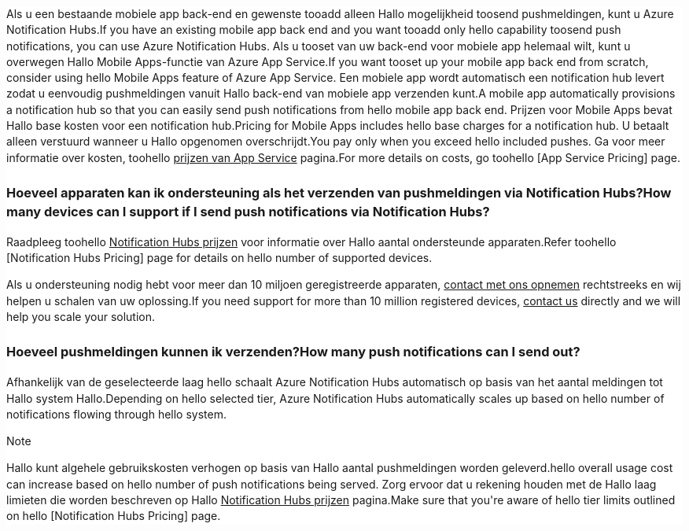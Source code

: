 <span data-ttu-id="5e859-167">Als u een bestaande mobiele app back-end en gewenste tooadd alleen Hallo mogelijkheid toosend pushmeldingen, kunt u Azure Notification Hubs.</span><span class="sxs-lookup"><span data-stu-id="5e859-167">If you have an existing mobile app back end and you want tooadd only hello capability toosend push notifications, you can use Azure Notification Hubs.</span></span> <span data-ttu-id="5e859-168">Als u tooset van uw back-end voor mobiele app helemaal wilt, kunt u overwegen Hallo Mobile Apps-functie van Azure App Service.</span><span class="sxs-lookup"><span data-stu-id="5e859-168">If you want tooset up your mobile app back end from scratch, consider using hello Mobile Apps feature of Azure App Service.</span></span> <span data-ttu-id="5e859-169">Een mobiele app wordt automatisch een notification hub levert zodat u eenvoudig pushmeldingen vanuit Hallo back-end van mobiele app verzenden kunt.</span><span class="sxs-lookup"><span data-stu-id="5e859-169">A mobile app automatically provisions a notification hub so that you can easily send push notifications from hello mobile app back end.</span></span> <span data-ttu-id="5e859-170">Prijzen voor Mobile Apps bevat Hallo base kosten voor een notification hub.</span><span class="sxs-lookup"><span data-stu-id="5e859-170">Pricing for Mobile Apps includes hello base charges for a notification hub.</span></span> <span data-ttu-id="5e859-171">U betaalt alleen verstuurd wanneer u Hallo opgenomen overschrijdt.</span><span class="sxs-lookup"><span data-stu-id="5e859-171">You pay only when you exceed hello included pushes.</span></span> <span data-ttu-id="5e859-172">Ga voor meer informatie over kosten, toohello [prijzen van App Service] pagina.</span><span class="sxs-lookup"><span data-stu-id="5e859-172">For more details on costs, go toohello [App Service Pricing] page.</span></span>

### <a name="how-many-devices-can-i-support-if-i-send-push-notifications-via-notification-hubs"></a><span data-ttu-id="5e859-173">Hoeveel apparaten kan ik ondersteuning als het verzenden van pushmeldingen via Notification Hubs?</span><span class="sxs-lookup"><span data-stu-id="5e859-173">How many devices can I support if I send push notifications via Notification Hubs?</span></span>
<span data-ttu-id="5e859-174">Raadpleeg toohello [Notification Hubs prijzen] voor informatie over Hallo aantal ondersteunde apparaten.</span><span class="sxs-lookup"><span data-stu-id="5e859-174">Refer toohello [Notification Hubs Pricing] page for details on hello number of supported devices.</span></span>

<span data-ttu-id="5e859-175">Als u ondersteuning nodig hebt voor meer dan 10 miljoen geregistreerde apparaten, [contact met ons opnemen](https://azure.microsoft.com/overview/contact-us/) rechtstreeks en wij helpen u schalen van uw oplossing.</span><span class="sxs-lookup"><span data-stu-id="5e859-175">If you need support for more than 10 million registered devices, [contact us](https://azure.microsoft.com/overview/contact-us/) directly and we will help you scale your solution.</span></span>

### <a name="how-many-push-notifications-can-i-send-out"></a><span data-ttu-id="5e859-176">Hoeveel pushmeldingen kunnen ik verzenden?</span><span class="sxs-lookup"><span data-stu-id="5e859-176">How many push notifications can I send out?</span></span>
<span data-ttu-id="5e859-177">Afhankelijk van de geselecteerde laag hello schaalt Azure Notification Hubs automatisch op basis van het aantal meldingen tot Hallo system Hallo.</span><span class="sxs-lookup"><span data-stu-id="5e859-177">Depending on hello selected tier, Azure Notification Hubs automatically scales up based on hello number of notifications flowing through hello system.</span></span>

> [!NOTE]
> <span data-ttu-id="5e859-178">Hallo kunt algehele gebruikskosten verhogen op basis van Hallo aantal pushmeldingen worden geleverd.</span><span class="sxs-lookup"><span data-stu-id="5e859-178">hello overall usage cost can increase based on hello number of push notifications being served.</span></span> <span data-ttu-id="5e859-179">Zorg ervoor dat u rekening houden met de Hallo laag limieten die worden beschreven op Hallo [Notification Hubs prijzen] pagina.</span><span class="sxs-lookup"><span data-stu-id="5e859-179">Make sure that you're aware of hello tier limits outlined on hello [Notification Hubs Pricing] page.</span></span>
> 
> 


[klassieke Azure-portal]: https://manage.windowsazure.com
[Notification Hubs prijzen]: http://azure.microsoft.com/pricing/details/notification-hubs/
[Notification Hubs SLA]: http://azure.microsoft.com/support/legal/sla/
[Casestudy: Sochi]: https://customers.microsoft.com/Pages/CustomerStory.aspx?recid=7942
[Casestudy: Skanska]: https://customers.microsoft.com/Pages/CustomerStory.aspx?recid=5847
[Casestudy: Seattle keren]: https://customers.microsoft.com/Pages/CustomerStory.aspx?recid=8354
[Casestudy: Mural.ly]: https://customers.microsoft.com/Pages/CustomerStory.aspx?recid=11592
[Casestudy: 7Digital]: https://customers.microsoft.com/Pages/CustomerStory.aspx?recid=3684
[Notification Hubs REST-API's]: https://msdn.microsoft.com/library/azure/dn530746.aspx
[Notification Hubs aan de slag zelfstudies]: http://azure.microsoft.com/documentation/articles/notification-hubs-ios-get-started/
[Chrome-Apps zelfstudie]: http://azure.microsoft.com/documentation/articles/notification-hubs-chrome-get-started/
[Mobile Services Pricing]: http://azure.microsoft.com/pricing/details/mobile-services/
[back-end-registratie richtlijnen]: https://msdn.microsoft.com/library/azure/dn743807.aspx
[richtlijnen voor back-end-registratie 2]: https://msdn.microsoft.com/library/azure/dn530747.aspx
[Notification Hubs beveiligingsmodel]: https://msdn.microsoft.com/library/azure/dn495373.aspx
[Notification Hubs Secure Push zelfstudie]: http://azure.microsoft.com/documentation/articles/notification-hubs-aspnet-backend-ios-secure-push/
[Notification Hubs probleemoplossing]: http://azure.microsoft.com/documentation/articles/notification-hubs-diagnosing/
[Notification Hubs metrische gegevens]: https://msdn.microsoft.com/library/dn458822.aspx
[Notification Hubs metrische gegevens voorbeeld]: https://github.com/Azure/azure-notificationhubs-samples/tree/master/FetchNHTelemetryInExcel
[registraties exporteren/importeren]: https://msdn.microsoft.com/library/dn790624.aspx
[Azure-portal]: https://portal.azure.com
[complete samples]: https://github.com/Azure/azure-notificationhubs-samples
[Mobile Apps]: https://azure.microsoft.com/services/app-service/mobile/
[prijzen van App Service]: https://azure.microsoft.com/pricing/details/app-service/